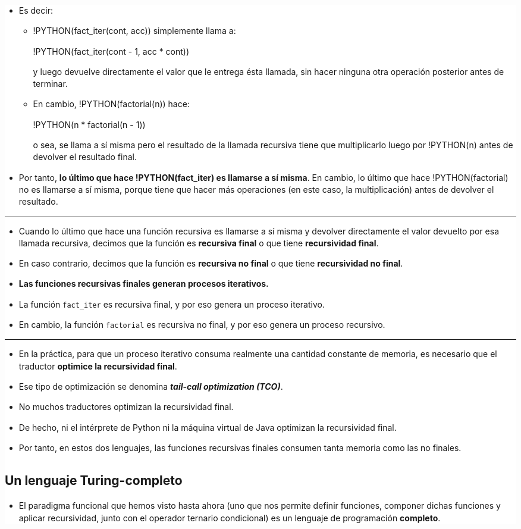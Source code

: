 
- Es decir:

  - !PYTHON(fact_iter(cont, acc)) simplemente llama a:

    !PYTHON(fact_iter(cont - 1, acc * cont))

    y luego devuelve directamente el valor que le entrega ésta llamada, sin
    hacer ninguna otra operación posterior antes de terminar.

  - En cambio, !PYTHON(factorial(n)) hace:

    !PYTHON(n * factorial(n - 1))

    o sea,
    se llama a sí misma pero el resultado de la llamada recursiva tiene que
    multiplicarlo luego por !PYTHON(n) antes de devolver el resultado final.

- Por tanto, **lo último que hace !PYTHON(fact_iter) es llamarse a sí misma**.
  En cambio, lo último que hace !PYTHON(factorial) no es llamarse a sí misma,
  porque tiene que hacer más operaciones (en este caso, la multiplicación)
  antes de devolver el resultado.

---

- Cuando lo último que hace una función recursiva es llamarse a sí misma y
  devolver directamente el valor devuelto por esa llamada recursiva, decimos
  que la función es **recursiva final** o que tiene **recursividad final**.

- En caso contrario, decimos que la función es **recursiva no final** o que
  tiene **recursividad no final**.

- **Las funciones recursivas finales generan procesos iterativos.**

- La función `fact_iter` es recursiva final, y por eso genera un proceso
  iterativo.

- En cambio, la función `factorial` es recursiva no final, y por eso genera un
  proceso recursivo.

---

- En la práctica, para que un proceso iterativo consuma realmente una cantidad
  constante de memoria, es necesario que el traductor **optimice la
  recursividad final**.

- Ese tipo de optimización se denomina **_tail-call optimization (TCO)_**.

- No muchos traductores optimizan la recursividad final.

- De hecho, ni el intérprete de Python ni la máquina virtual de Java optimizan
  la recursividad final.

- Por tanto, en estos dos lenguajes, las funciones recursivas finales consumen
  tanta memoria como las no finales.

## Un lenguaje Turing-completo

- El paradigma funcional que hemos visto hasta ahora (uno que nos permite
  definir funciones, componer dichas funciones y aplicar recursividad, junto
  con el operador ternario condicional) es un lenguaje de programación
  **completo**.
